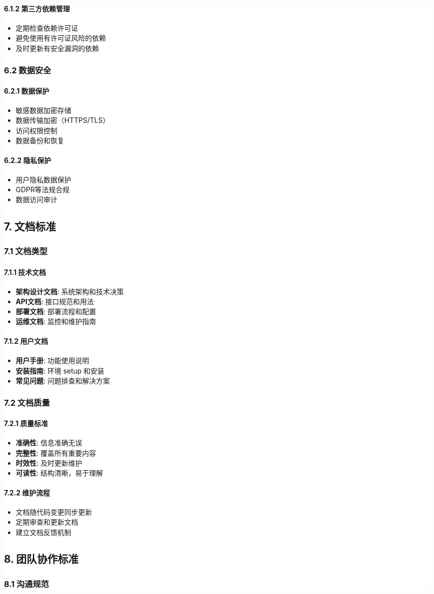 #### 6.1.2 第三方依赖管理
- 定期检查依赖许可证
- 避免使用有许可证风险的依赖
- 及时更新有安全漏洞的依赖

### 6.2 数据安全

#### 6.2.1 数据保护
- 敏感数据加密存储
- 数据传输加密（HTTPS/TLS）
- 访问权限控制
- 数据备份和恢复

#### 6.2.2 隐私保护
- 用户隐私数据保护
- GDPR等法规合规
- 数据访问审计

## 7. 文档标准

### 7.1 文档类型

#### 7.1.1 技术文档
- **架构设计文档**: 系统架构和技术决策
- **API文档**: 接口规范和用法
- **部署文档**: 部署流程和配置
- **运维文档**: 监控和维护指南

#### 7.1.2 用户文档
- **用户手册**: 功能使用说明
- **安装指南**: 环境 setup 和安装
- **常见问题**: 问题排查和解决方案

### 7.2 文档质量

#### 7.2.1 质量标准
- **准确性**: 信息准确无误
- **完整性**: 覆盖所有重要内容
- **时效性**: 及时更新维护
- **可读性**: 结构清晰，易于理解

#### 7.2.2 维护流程
- 文档随代码变更同步更新
- 定期审查和更新文档
- 建立文档反馈机制

## 8. 团队协作标准

### 8.1 沟通规范

